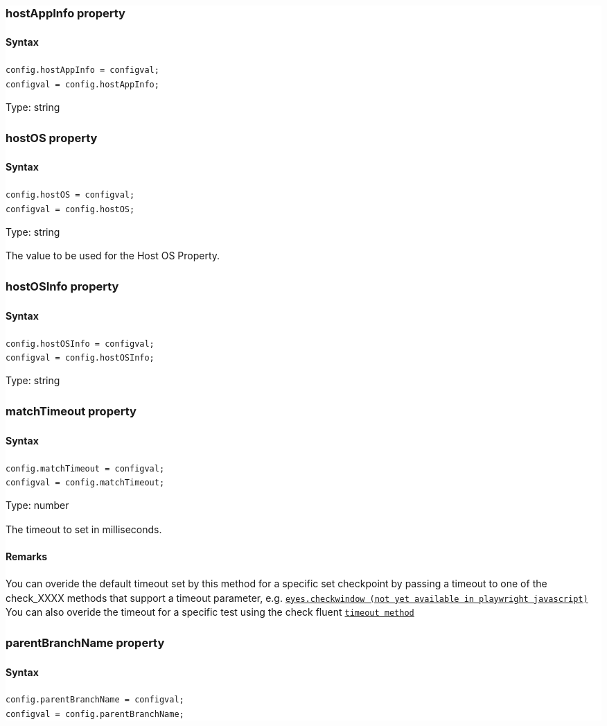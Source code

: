 ### hostAppInfo property
#### Syntax


    config.hostAppInfo = configval;
    configval = config.hostAppInfo;
    

Type: string

### hostOS property
#### Syntax


    config.hostOS = configval;
    configval = config.hostOS;
    

Type: string

The value to be used for the Host OS Property.

### hostOSInfo property
#### Syntax


    config.hostOSInfo = configval;
    configval = config.hostOSInfo;
    

Type: string

### matchTimeout property
#### Syntax


    config.matchTimeout = configval;
    configval = config.matchTimeout;
    

Type: number

The timeout to set in milliseconds.

#### Remarks


You can overide the default timeout set by this method for a specific set checkpoint by passing a timeout to one of the check_XXXX methods that support a timeout parameter, e.g. [`eyes.checkwindow (not yet available in playwright javascript)`](#)You can also overide the timeout for a specific test using the check fluent [`timeout method`](#timeout-method)

### parentBranchName property
#### Syntax


    config.parentBranchName = configval;
    configval = config.parentBranchName;
    